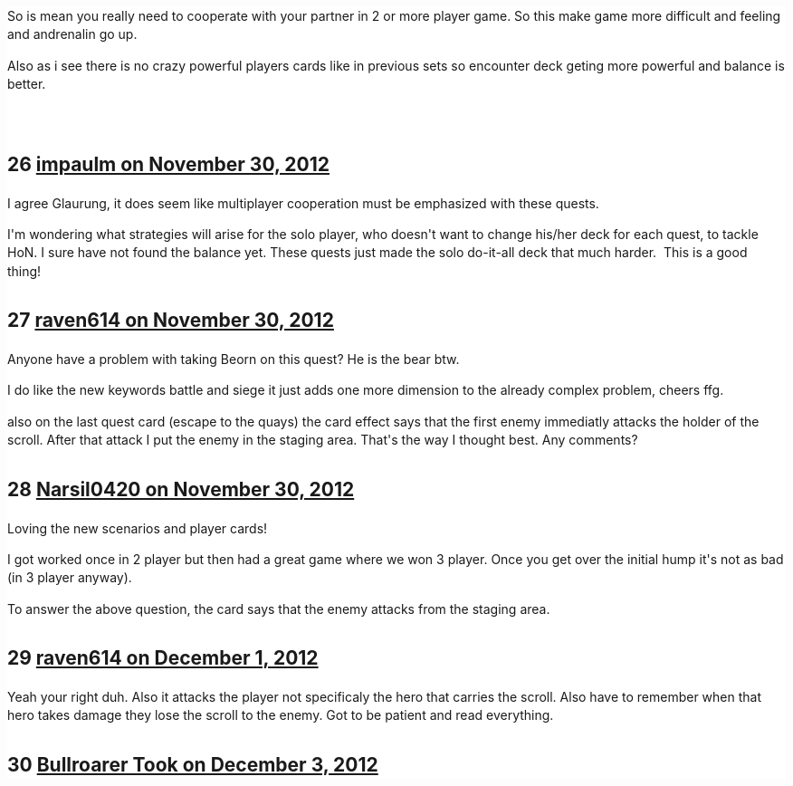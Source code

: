 

So is mean you really need to cooperate with your partner in 2 or more player game. So this make game more difficult and feeling and andrenalin go up.

Also as i see there is no crazy powerful players cards like in previous sets so encounter deck geting more powerful and balance is better.

 

## 26 [impaulm on November 30, 2012](https://community.fantasyflightgames.com/topic/74708-peril-in-pelargir/?do=findComment&comment=729103)

I agree Glaurung, it does seem like multiplayer cooperation must be emphasized with these quests.

I'm wondering what strategies will arise for the solo player, who doesn't want to change his/her deck for each quest, to tackle HoN. I sure have not found the balance yet. These quests just made the solo do-it-all deck that much harder.  This is a good thing! 

## 27 [raven614 on November 30, 2012](https://community.fantasyflightgames.com/topic/74708-peril-in-pelargir/?do=findComment&comment=729294)

Anyone have a problem with taking Beorn on this quest? He is the bear btw.

I do like the new keywords battle and siege it just adds one more dimension to the already complex problem, cheers ffg.

also on the last quest card (escape to the quays) the card effect says that the first enemy immediatly attacks the holder of the scroll. After that attack I put the enemy in the staging area. That's the way I thought best. Any comments?

## 28 [Narsil0420 on November 30, 2012](https://community.fantasyflightgames.com/topic/74708-peril-in-pelargir/?do=findComment&comment=729299)

Loving the new scenarios and player cards!

I got worked once in 2 player but then had a great game where we won 3 player. Once you get over the initial hump it's not as bad (in 3 player anyway).

To answer the above question, the card says that the enemy attacks from the staging area.

## 29 [raven614 on December 1, 2012](https://community.fantasyflightgames.com/topic/74708-peril-in-pelargir/?do=findComment&comment=729404)

Yeah your right duh. Also it attacks the player not specificaly the hero that carries the scroll. Also have to remember when that hero takes damage they lose the scroll to the enemy. Got to be patient and read everything.

## 30 [Bullroarer Took on December 3, 2012](https://community.fantasyflightgames.com/topic/74708-peril-in-pelargir/?do=findComment&comment=730004)
